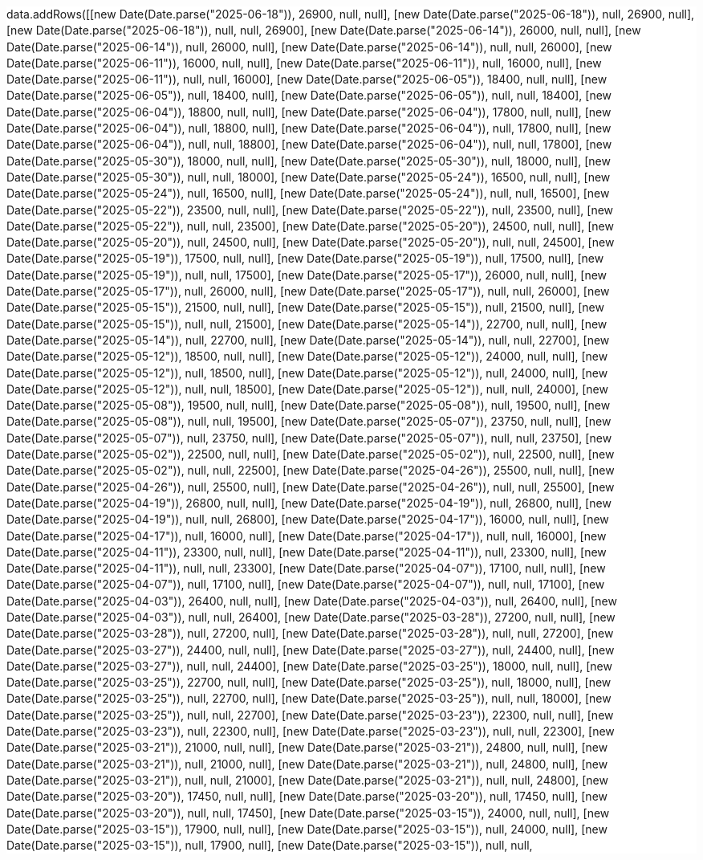 
data.addRows([[new Date(Date.parse("2025-06-18")), 26900, null, null], [new Date(Date.parse("2025-06-18")), null, 26900, null], [new Date(Date.parse("2025-06-18")), null, null, 26900], [new Date(Date.parse("2025-06-14")), 26000, null, null], [new Date(Date.parse("2025-06-14")), null, 26000, null], [new Date(Date.parse("2025-06-14")), null, null, 26000], [new Date(Date.parse("2025-06-11")), 16000, null, null], [new Date(Date.parse("2025-06-11")), null, 16000, null], [new Date(Date.parse("2025-06-11")), null, null, 16000], [new Date(Date.parse("2025-06-05")), 18400, null, null], [new Date(Date.parse("2025-06-05")), null, 18400, null], [new Date(Date.parse("2025-06-05")), null, null, 18400], [new Date(Date.parse("2025-06-04")), 18800, null, null], [new Date(Date.parse("2025-06-04")), 17800, null, null], [new Date(Date.parse("2025-06-04")), null, 18800, null], [new Date(Date.parse("2025-06-04")), null, 17800, null], [new Date(Date.parse("2025-06-04")), null, null, 18800], [new Date(Date.parse("2025-06-04")), null, null, 17800], [new Date(Date.parse("2025-05-30")), 18000, null, null], [new Date(Date.parse("2025-05-30")), null, 18000, null], [new Date(Date.parse("2025-05-30")), null, null, 18000], [new Date(Date.parse("2025-05-24")), 16500, null, null], [new Date(Date.parse("2025-05-24")), null, 16500, null], [new Date(Date.parse("2025-05-24")), null, null, 16500], [new Date(Date.parse("2025-05-22")), 23500, null, null], [new Date(Date.parse("2025-05-22")), null, 23500, null], [new Date(Date.parse("2025-05-22")), null, null, 23500], [new Date(Date.parse("2025-05-20")), 24500, null, null], [new Date(Date.parse("2025-05-20")), null, 24500, null], [new Date(Date.parse("2025-05-20")), null, null, 24500], [new Date(Date.parse("2025-05-19")), 17500, null, null], [new Date(Date.parse("2025-05-19")), null, 17500, null], [new Date(Date.parse("2025-05-19")), null, null, 17500], [new Date(Date.parse("2025-05-17")), 26000, null, null], [new Date(Date.parse("2025-05-17")), null, 26000, null], [new Date(Date.parse("2025-05-17")), null, null, 26000], [new Date(Date.parse("2025-05-15")), 21500, null, null], [new Date(Date.parse("2025-05-15")), null, 21500, null], [new Date(Date.parse("2025-05-15")), null, null, 21500], [new Date(Date.parse("2025-05-14")), 22700, null, null], [new Date(Date.parse("2025-05-14")), null, 22700, null], [new Date(Date.parse("2025-05-14")), null, null, 22700], [new Date(Date.parse("2025-05-12")), 18500, null, null], [new Date(Date.parse("2025-05-12")), 24000, null, null], [new Date(Date.parse("2025-05-12")), null, 18500, null], [new Date(Date.parse("2025-05-12")), null, 24000, null], [new Date(Date.parse("2025-05-12")), null, null, 18500], [new Date(Date.parse("2025-05-12")), null, null, 24000], [new Date(Date.parse("2025-05-08")), 19500, null, null], [new Date(Date.parse("2025-05-08")), null, 19500, null], [new Date(Date.parse("2025-05-08")), null, null, 19500], [new Date(Date.parse("2025-05-07")), 23750, null, null], [new Date(Date.parse("2025-05-07")), null, 23750, null], [new Date(Date.parse("2025-05-07")), null, null, 23750], [new Date(Date.parse("2025-05-02")), 22500, null, null], [new Date(Date.parse("2025-05-02")), null, 22500, null], [new Date(Date.parse("2025-05-02")), null, null, 22500], [new Date(Date.parse("2025-04-26")), 25500, null, null], [new Date(Date.parse("2025-04-26")), null, 25500, null], [new Date(Date.parse("2025-04-26")), null, null, 25500], [new Date(Date.parse("2025-04-19")), 26800, null, null], [new Date(Date.parse("2025-04-19")), null, 26800, null], [new Date(Date.parse("2025-04-19")), null, null, 26800], [new Date(Date.parse("2025-04-17")), 16000, null, null], [new Date(Date.parse("2025-04-17")), null, 16000, null], [new Date(Date.parse("2025-04-17")), null, null, 16000], [new Date(Date.parse("2025-04-11")), 23300, null, null], [new Date(Date.parse("2025-04-11")), null, 23300, null], [new Date(Date.parse("2025-04-11")), null, null, 23300], [new Date(Date.parse("2025-04-07")), 17100, null, null], [new Date(Date.parse("2025-04-07")), null, 17100, null], [new Date(Date.parse("2025-04-07")), null, null, 17100], [new Date(Date.parse("2025-04-03")), 26400, null, null], [new Date(Date.parse("2025-04-03")), null, 26400, null], [new Date(Date.parse("2025-04-03")), null, null, 26400], [new Date(Date.parse("2025-03-28")), 27200, null, null], [new Date(Date.parse("2025-03-28")), null, 27200, null], [new Date(Date.parse("2025-03-28")), null, null, 27200], [new Date(Date.parse("2025-03-27")), 24400, null, null], [new Date(Date.parse("2025-03-27")), null, 24400, null], [new Date(Date.parse("2025-03-27")), null, null, 24400], [new Date(Date.parse("2025-03-25")), 18000, null, null], [new Date(Date.parse("2025-03-25")), 22700, null, null], [new Date(Date.parse("2025-03-25")), null, 18000, null], [new Date(Date.parse("2025-03-25")), null, 22700, null], [new Date(Date.parse("2025-03-25")), null, null, 18000], [new Date(Date.parse("2025-03-25")), null, null, 22700], [new Date(Date.parse("2025-03-23")), 22300, null, null], [new Date(Date.parse("2025-03-23")), null, 22300, null], [new Date(Date.parse("2025-03-23")), null, null, 22300], [new Date(Date.parse("2025-03-21")), 21000, null, null], [new Date(Date.parse("2025-03-21")), 24800, null, null], [new Date(Date.parse("2025-03-21")), null, 21000, null], [new Date(Date.parse("2025-03-21")), null, 24800, null], [new Date(Date.parse("2025-03-21")), null, null, 21000], [new Date(Date.parse("2025-03-21")), null, null, 24800], [new Date(Date.parse("2025-03-20")), 17450, null, null], [new Date(Date.parse("2025-03-20")), null, 17450, null], [new Date(Date.parse("2025-03-20")), null, null, 17450], [new Date(Date.parse("2025-03-15")), 24000, null, null], [new Date(Date.parse("2025-03-15")), 17900, null, null], [new Date(Date.parse("2025-03-15")), null, 24000, null], [new Date(Date.parse("2025-03-15")), null, 17900, null], [new Date(Date.parse("2025-03-15")), null, null,